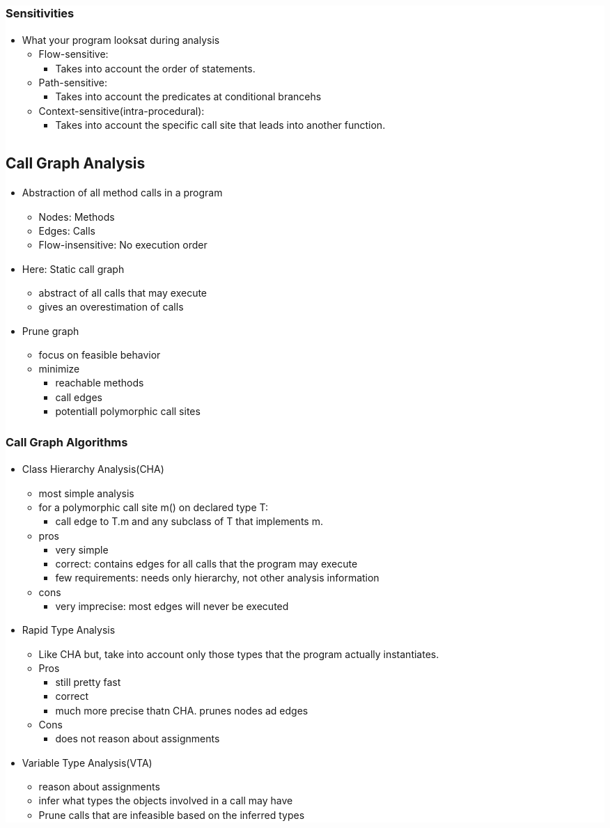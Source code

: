 ### Sensitivities

- What your program looksat during analysis
  - Flow-sensitive: 
    - Takes into account the order of statements.
  - Path-sensitive: 
    - Takes into account the predicates at conditional brancehs
  - Context-sensitive(intra-procedural): 
    - Takes into account the specific call site that leads into another function.

## Call Graph Analysis

- Abstraction of all method calls in a program
  - Nodes: Methods
  - Edges: Calls
  - Flow-insensitive: No execution order

- Here: Static call graph
  - abstract of all calls that may execute  
  - gives an overestimation of calls

- Prune graph
  - focus on feasible behavior
  - minimize
    - reachable methods
    - call edges
    - potentiall polymorphic call sites

### Call Graph Algorithms

- Class Hierarchy Analysis(CHA)
  - most simple analysis
  - for a polymorphic call site m() on declared type T:
    - call edge to T.m and any subclass of T that implements m.
  - pros
    - very simple
    - correct: contains edges for all calls that the program may execute
    - few requirements: needs only hierarchy, not other analysis information
  - cons
    - very imprecise: most edges will never be executed

- Rapid Type Analysis
  - Like CHA but, take into account only those types that the program actually instantiates.
  - Pros
    - still pretty fast
    - correct
    - much more precise thatn CHA. prunes nodes ad edges
  - Cons
    - does not reason about assignments

- Variable Type Analysis(VTA)
  - reason about assignments
  - infer what types the objects involved in a call may have
  - Prune calls that are infeasible based on the inferred types
  